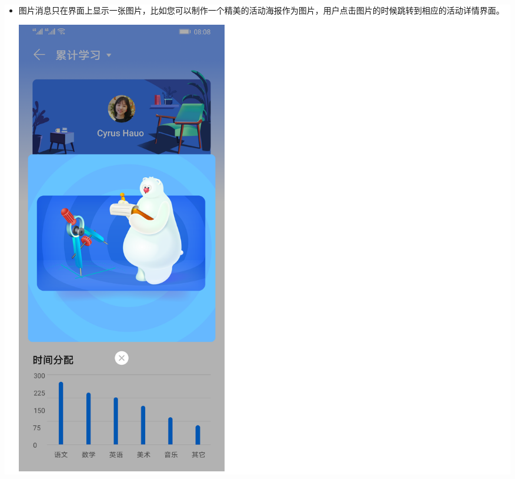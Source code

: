 *   图片消息只在界面上显示一张图片，比如您可以制作一个精美的活动海报作为图片，用户点击图片的时候跳转到相应的活动详情界面。

    <img src="Images/appmessaging/appmessaging_type3_cn.png" alt="Images/appmessaging/appmessaging_type3.png" width="350px" />
